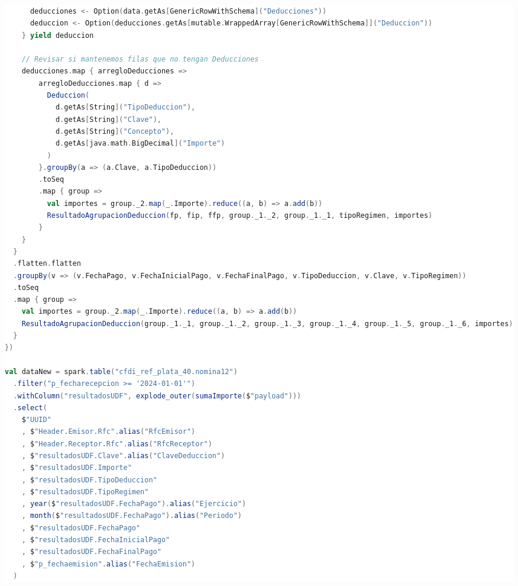 ```scala
      deducciones <- Option(data.getAs[GenericRowWithSchema]("Deducciones"))
      deduccion <- Option(deducciones.getAs[mutable.WrappedArray[GenericRowWithSchema]]("Deduccion"))
    } yield deduccion

    // Revisar si mantenemos filas que no tengan Deducciones
    deducciones.map { arregloDeducciones => 
        arregloDeducciones.map { d =>
          Deduccion(
            d.getAs[String]("TipoDeduccion"),
            d.getAs[String]("Clave"),
            d.getAs[String]("Concepto"),
            d.getAs[java.math.BigDecimal]("Importe")
          )
        }.groupBy(a => (a.Clave, a.TipoDeduccion))
        .toSeq
        .map { group => 
          val importes = group._2.map(_.Importe).reduce((a, b) => a.add(b))
          ResultadoAgrupacionDeduccion(fp, fip, ffp, group._1._2, group._1._1, tipoRegimen, importes)
        }
    }
  }
  .flatten.flatten
  .groupBy(v => (v.FechaPago, v.FechaInicialPago, v.FechaFinalPago, v.TipoDeduccion, v.Clave, v.TipoRegimen))
  .toSeq
  .map { group => 
    val importes = group._2.map(_.Importe).reduce((a, b) => a.add(b))
    ResultadoAgrupacionDeduccion(group._1._1, group._1._2, group._1._3, group._1._4, group._1._5, group._1._6, importes)
  }
})

val dataNew = spark.table("cfdi_ref_plata_40.nomina12")
  .filter("p_fecharecepcion >= '2024-01-01'")
  .withColumn("resultadosUDF", explode_outer(sumaImporte($"payload")))
  .select(
    $"UUID"
    , $"Header.Emisor.Rfc".alias("RfcEmisor")
    , $"Header.Receptor.Rfc".alias("RfcReceptor")
    , $"resultadosUDF.Clave".alias("ClaveDeduccion")
    , $"resultadosUDF.Importe"
    , $"resultadosUDF.TipoDeduccion"
    , $"resultadosUDF.TipoRegimen"
    , year($"resultadosUDF.FechaPago").alias("Ejercicio")
    , month($"resultadosUDF.FechaPago").alias("Periodo")
    , $"resultadosUDF.FechaPago"
    , $"resultadosUDF.FechaInicialPago"
    , $"resultadosUDF.FechaFinalPago"
    , $"p_fechaemision".alias("FechaEmision")
  )
```

